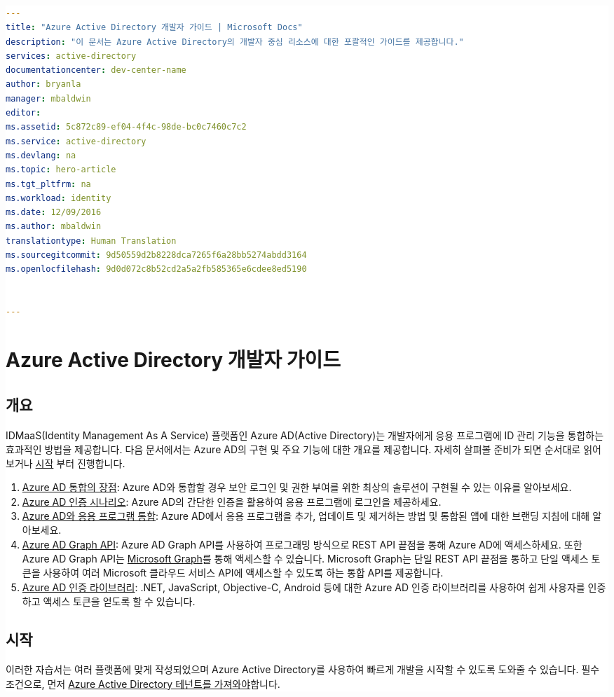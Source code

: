 ```yaml
---
title: "Azure Active Directory 개발자 가이드 | Microsoft Docs"
description: "이 문서는 Azure Active Directory의 개발자 중심 리소스에 대한 포괄적인 가이드를 제공합니다."
services: active-directory
documentationcenter: dev-center-name
author: bryanla
manager: mbaldwin
editor: 
ms.assetid: 5c872c89-ef04-4f4c-98de-bc0c7460c7c2
ms.service: active-directory
ms.devlang: na
ms.topic: hero-article
ms.tgt_pltfrm: na
ms.workload: identity
ms.date: 12/09/2016
ms.author: mbaldwin
translationtype: Human Translation
ms.sourcegitcommit: 9d50559d2b8228dca7265f6a28bb5274abdd3164
ms.openlocfilehash: 9d0d072c8b52cd2a5a2fb585365e6cdee8ed5190


---
```

# <a name="azure-active-directory-developers-guide"></a>Azure Active Directory 개발자 가이드
## <a name="overview"></a>개요
IDMaaS(Identity Management As A Service) 플랫폼인 Azure AD(Active Directory)는 개발자에게 응용 프로그램에 ID 관리 기능을 통합하는 효과적인 방법을 제공합니다. 다음 문서에서는 Azure AD의 구현 및 주요 기능에 대한 개요를 제공합니다. 자세히 살펴볼 준비가 되면 순서대로 읽어보거나 [시작](#getting-started) 부터 진행합니다.

1. [Azure AD 통합의 장점](active-directory-how-to-integrate.md): Azure AD와 통합할 경우 보안 로그인 및 권한 부여를 위한 최상의 솔루션이 구현될 수 있는 이유를 알아보세요.
2. [Azure AD 인증 시나리오](active-directory-authentication-scenarios.md): Azure AD의 간단한 인증을 활용하여 응용 프로그램에 로그인을 제공하세요.
3. [Azure AD와 응용 프로그램 통합](active-directory-integrating-applications.md): Azure AD에서 응용 프로그램을 추가, 업데이트 및 제거하는 방법 및 통합된 앱에 대한 브랜딩 지침에 대해 알아보세요.
4. [Azure AD Graph API](active-directory-graph-api.md): Azure AD Graph API를 사용하여 프로그래밍 방식으로 REST API 끝점을 통해 Azure AD에 액세스하세요. 또한 Azure AD Graph API는 [Microsoft Graph](https://graph.microsoft.io/)를 통해 액세스할 수 있습니다. Microsoft Graph는 단일 REST API 끝점을 통하고 단일 액세스 토큰을 사용하여 여러 Microsoft 클라우드 서비스 API에 액세스할 수 있도록 하는 통합 API를 제공합니다.
5. [Azure AD 인증 라이브러리](active-directory-authentication-libraries.md): .NET, JavaScript, Objective-C, Android 등에 대한 Azure AD 인증 라이브러리를 사용하여 쉽게 사용자를 인증하고 액세스 토큰을 얻도록 할 수 있습니다.

## <a name="getting-started"></a>시작
이러한 자습서는 여러 플랫폼에 맞게 작성되었으며 Azure Active Directory를 사용하여 빠르게 개발을 시작할 수 있도록 도와줄 수 있습니다. 필수 조건으로, 먼저 [Azure Active Directory 테넌트를 가져와야](active-directory-howto-tenant.md)합니다.
